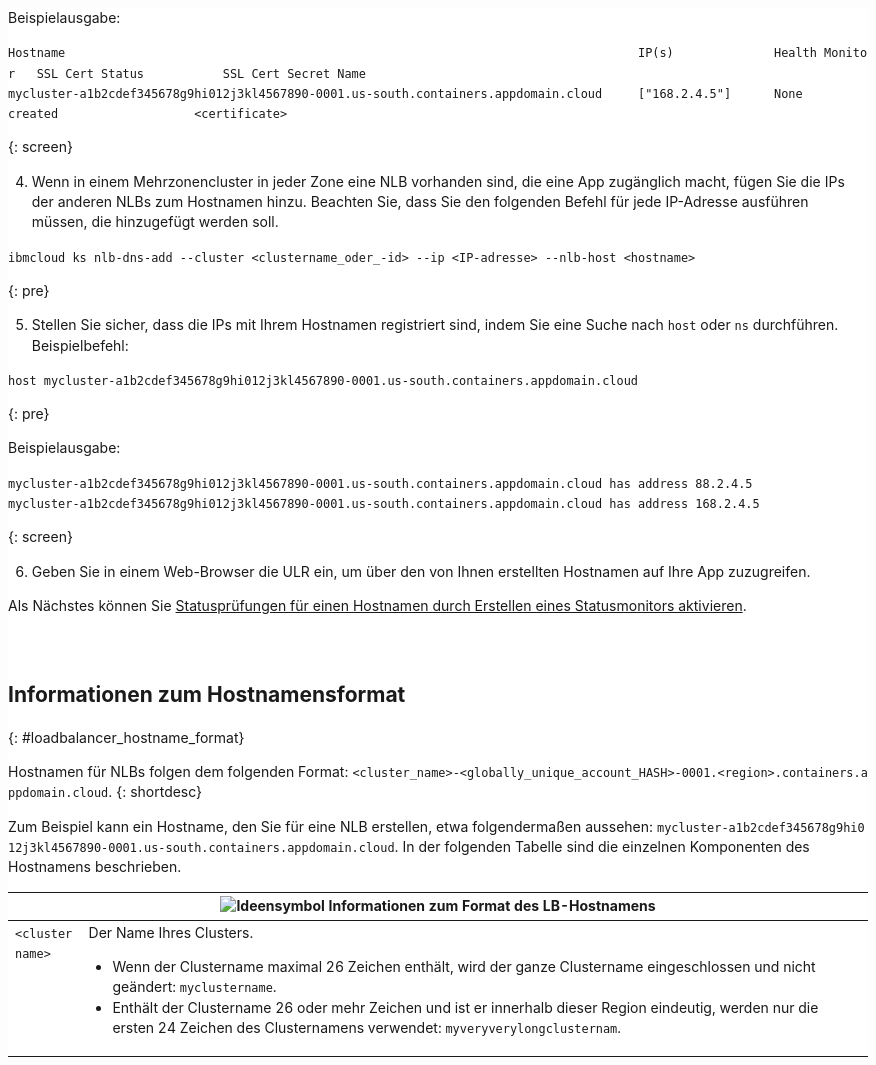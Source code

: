   Beispielausgabe:
  ```
  Hostname                                                                                IP(s)              Health Monitor   SSL Cert Status           SSL Cert Secret Name
  mycluster-a1b2cdef345678g9hi012j3kl4567890-0001.us-south.containers.appdomain.cloud     ["168.2.4.5"]      None             created                   <certificate>
  ```
  {: screen}

4. Wenn in einem Mehrzonencluster in jeder Zone eine NLB vorhanden sind, die eine App zugänglich macht, fügen Sie die IPs der anderen NLBs zum Hostnamen hinzu. Beachten Sie, dass Sie den folgenden Befehl für jede IP-Adresse ausführen müssen, die hinzugefügt werden soll.
  ```
  ibmcloud ks nlb-dns-add --cluster <clustername_oder_-id> --ip <IP-adresse> --nlb-host <hostname>
  ```
  {: pre}

5. Stellen Sie sicher, dass die IPs mit Ihrem Hostnamen registriert sind, indem Sie eine Suche nach `host` oder `ns` durchführen.
  Beispielbefehl:
  ```
  host mycluster-a1b2cdef345678g9hi012j3kl4567890-0001.us-south.containers.appdomain.cloud
  ```
  {: pre}

  Beispielausgabe:
  ```
  mycluster-a1b2cdef345678g9hi012j3kl4567890-0001.us-south.containers.appdomain.cloud has address 88.2.4.5  
  mycluster-a1b2cdef345678g9hi012j3kl4567890-0001.us-south.containers.appdomain.cloud has address 168.2.4.5
  ```
  {: screen}

6. Geben Sie in einem Web-Browser die ULR ein, um über den von Ihnen erstellten Hostnamen auf Ihre App zuzugreifen.

Als Nächstes können Sie [Statusprüfungen für einen Hostnamen durch Erstellen eines Statusmonitors aktivieren](#loadbalancer_hostname_monitor).

</br>

## Informationen zum Hostnamensformat
{: #loadbalancer_hostname_format}

Hostnamen für NLBs folgen dem folgenden Format: `<cluster_name>-<globally_unique_account_HASH>-0001.<region>.containers.appdomain.cloud`.
{: shortdesc}

Zum Beispiel kann ein Hostname, den Sie für eine NLB erstellen, etwa folgendermaßen aussehen: `mycluster-a1b2cdef345678g9hi012j3kl4567890-0001.us-south.containers.appdomain.cloud`. In der folgenden Tabelle sind die einzelnen Komponenten des Hostnamens beschrieben.

<table>
<thead>
<th colspan=2><img src="images/idea.png" alt="Ideensymbol"/> Informationen zum Format des LB-Hostnamens</th>
</thead>
<tbody>
<tr>
<td><code>&lt;clustername&gt;</code></td>
<td>Der Name Ihres Clusters.
<ul><li>Wenn der Clustername maximal 26 Zeichen enthält, wird der ganze Clustername eingeschlossen und nicht geändert: <code>myclustername</code>.</li>
<li>Enthält der Clustername 26 oder mehr Zeichen und ist er innerhalb dieser Region eindeutig, werden nur die ersten 24 Zeichen des Clusternamens verwendet: <code>myveryverylongclusternam</code>.</li>